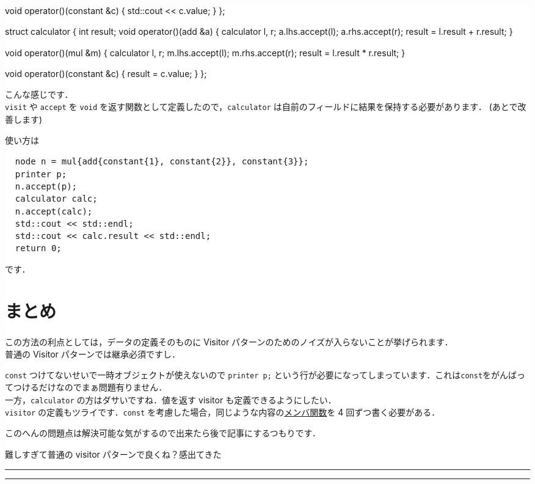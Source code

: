   <span class="synType">void</span> <span class="synStatement">operator</span>()(constant &amp;c) { std::cout &lt;&lt; c.value; }
};

<span class="synType">struct</span> calculator {
  <span class="synType">int</span> result;
  <span class="synType">void</span> <span class="synStatement">operator</span>()(add &amp;a) {
    calculator l, r;
    a.lhs.accept(l);
    a.rhs.accept(r);
    result = l.result + r.result;
  }

  <span class="synType">void</span> <span class="synStatement">operator</span>()(mul &amp;m) {
    calculator l, r;
    m.lhs.accept(l);
    m.rhs.accept(r);
    result = l.result * r.result;
  }

  <span class="synType">void</span> <span class="synStatement">operator</span>()(constant &amp;c) { result = c.value; }
};
</pre>

<p>こんな感じです．<br/>
<code>visit</code> や <code>accept</code> を <code>void</code> を返す関数として定義したので，<code>calculator</code> は自前のフィールドに結果を保持する必要があります．
(あとで改善します)</p>

<p>使い方は</p>

<pre class="code lang-cpp" data-lang="cpp" data-unlink>  node n = mul{add{constant{<span class="synConstant">1</span>}, constant{<span class="synConstant">2</span>}}, constant{<span class="synConstant">3</span>}};
  printer p;
  n.accept(p);
  calculator calc;
  n.accept(calc);
  std::cout &lt;&lt; std::endl;
  std::cout &lt;&lt; calc.result &lt;&lt; std::endl;
  <span class="synStatement">return</span> <span class="synConstant">0</span>;
</pre>

<p>です．</p>

<h1>まとめ</h1>

<p>この方法の利点としては，データの定義そのものに Visitor パターンのためのノイズが入らないことが挙げられます．<br/>
普通の Visitor パターンでは継承必須ですし．</p>

<p><code>const</code> つけてないせいで一時オブジェクトが使えないので <code>printer p;</code> という行が必要になってしまっています．これは<code>const</code>をがんばってつけるだけなのでまぁ問題有りません．<br/>
一方，<code>calculator</code> の方はダサいですね．値を返す visitor も定義できるようにしたい．<br/>
<code>visitor</code> の定義もツライです．<code>const</code> を考慮した場合，同じような内容の<a class="keyword" href="http://d.hatena.ne.jp/keyword/%A5%E1%A5%F3%A5%D0%B4%D8%BF%F4">メンバ関数</a>を 4 回ずつ書く必要がある．</p>

<p>このへんの問題点は解決可能な気がするので出来たら後で記事にするつもりです．</p>

<p>難しすぎて普通の visitor パターンで良くね？感出てきた</p>

---

---
